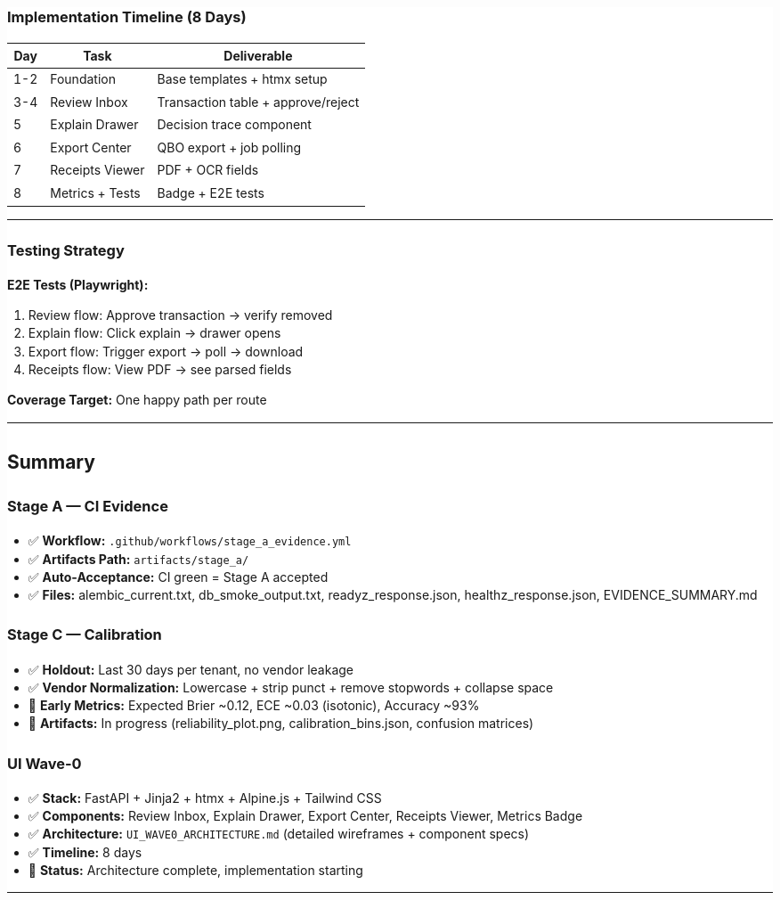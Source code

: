 
### Implementation Timeline (8 Days)

| Day | Task | Deliverable |
|-----|------|-------------|
| 1-2 | Foundation | Base templates + htmx setup |
| 3-4 | Review Inbox | Transaction table + approve/reject |
| 5 | Explain Drawer | Decision trace component |
| 6 | Export Center | QBO export + job polling |
| 7 | Receipts Viewer | PDF + OCR fields |
| 8 | Metrics + Tests | Badge + E2E tests |

---

### Testing Strategy

**E2E Tests (Playwright):**
1. Review flow: Approve transaction → verify removed
2. Explain flow: Click explain → drawer opens
3. Export flow: Trigger export → poll → download
4. Receipts flow: View PDF → see parsed fields

**Coverage Target:** One happy path per route

---

## Summary

### Stage A — CI Evidence
- ✅ **Workflow:** `.github/workflows/stage_a_evidence.yml`
- ✅ **Artifacts Path:** `artifacts/stage_a/`
- ✅ **Auto-Acceptance:** CI green = Stage A accepted
- ✅ **Files:** alembic_current.txt, db_smoke_output.txt, readyz_response.json, healthz_response.json, EVIDENCE_SUMMARY.md

### Stage C — Calibration
- ✅ **Holdout:** Last 30 days per tenant, no vendor leakage
- ✅ **Vendor Normalization:** Lowercase + strip punct + remove stopwords + collapse space
- 🚧 **Early Metrics:** Expected Brier ~0.12, ECE ~0.03 (isotonic), Accuracy ~93%
- 🚧 **Artifacts:** In progress (reliability_plot.png, calibration_bins.json, confusion matrices)

### UI Wave-0
- ✅ **Stack:** FastAPI + Jinja2 + htmx + Alpine.js + Tailwind CSS
- ✅ **Components:** Review Inbox, Explain Drawer, Export Center, Receipts Viewer, Metrics Badge
- ✅ **Architecture:** `UI_WAVE0_ARCHITECTURE.md` (detailed wireframes + component specs)
- ✅ **Timeline:** 8 days
- 🚧 **Status:** Architecture complete, implementation starting

---